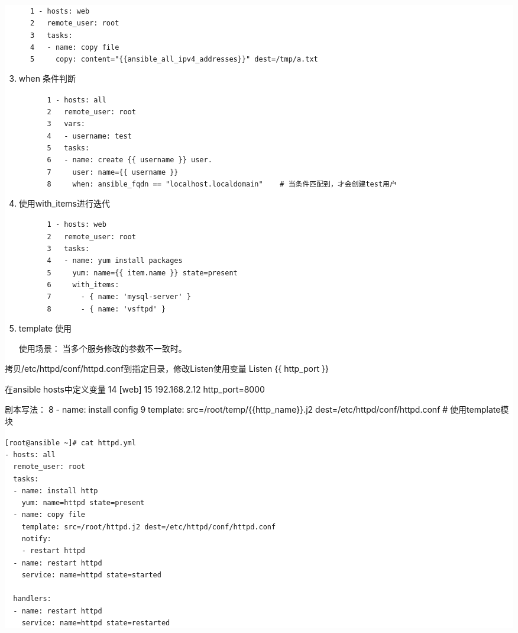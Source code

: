           1 - hosts: web
          2   remote_user: root
          3   tasks:
          4   - name: copy file
          5     copy: content="{{ansible_all_ipv4_addresses}}" dest=/tmp/a.txt
3. when 条件判断

```
          1 - hosts: all
          2   remote_user: root
          3   vars:
          4   - username: test
          5   tasks:
          6   - name: create {{ username }} user.
          7     user: name={{ username }}
          8     when: ansible_fqdn == "localhost.localdomain"    # 当条件匹配到，才会创建test用户
```
4. 使用with_items进行迭代

```
          1 - hosts: web
          2   remote_user: root
          3   tasks:
          4   - name: yum install packages
          5     yum: name={{ item.name }} state=present
          6     with_items:
          7       - { name: 'mysql-server' }
          8       - { name: 'vsftpd' }
```
5. template 使用

    使用场景： 当多个服务修改的参数不一致时。

拷贝/etc/httpd/conf/httpd.conf到指定目录，修改Listen使用变量
        Listen {{ http_port }}

在ansible hosts中定义变量
         14 [web]
         15 192.168.2.12 http_port=8000


剧本写法：
          8   - name: install config
          9     template: src=/root/temp/{{http_name}}.j2 dest=/etc/httpd/conf/httpd.conf     # 使用template模块

```
[root@ansible ~]# cat httpd.yml 
- hosts: all
  remote_user: root
  tasks:
  - name: install http
    yum: name=httpd state=present
  - name: copy file
    template: src=/root/httpd.j2 dest=/etc/httpd/conf/httpd.conf 
    notify:
    - restart httpd
  - name: restart httpd
    service: name=httpd state=started

  handlers:
  - name: restart httpd
    service: name=httpd state=restarted
```
